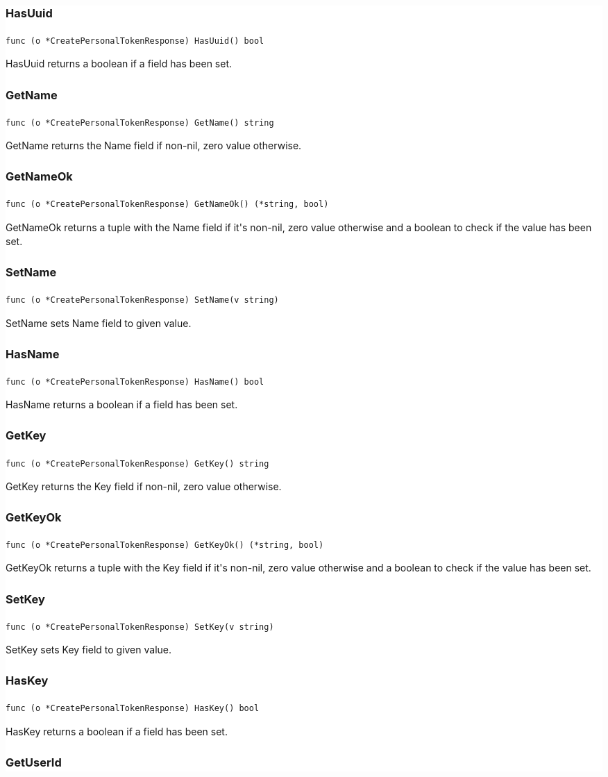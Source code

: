 ### HasUuid

`func (o *CreatePersonalTokenResponse) HasUuid() bool`

HasUuid returns a boolean if a field has been set.

### GetName

`func (o *CreatePersonalTokenResponse) GetName() string`

GetName returns the Name field if non-nil, zero value otherwise.

### GetNameOk

`func (o *CreatePersonalTokenResponse) GetNameOk() (*string, bool)`

GetNameOk returns a tuple with the Name field if it's non-nil, zero value otherwise
and a boolean to check if the value has been set.

### SetName

`func (o *CreatePersonalTokenResponse) SetName(v string)`

SetName sets Name field to given value.

### HasName

`func (o *CreatePersonalTokenResponse) HasName() bool`

HasName returns a boolean if a field has been set.

### GetKey

`func (o *CreatePersonalTokenResponse) GetKey() string`

GetKey returns the Key field if non-nil, zero value otherwise.

### GetKeyOk

`func (o *CreatePersonalTokenResponse) GetKeyOk() (*string, bool)`

GetKeyOk returns a tuple with the Key field if it's non-nil, zero value otherwise
and a boolean to check if the value has been set.

### SetKey

`func (o *CreatePersonalTokenResponse) SetKey(v string)`

SetKey sets Key field to given value.

### HasKey

`func (o *CreatePersonalTokenResponse) HasKey() bool`

HasKey returns a boolean if a field has been set.

### GetUserId
